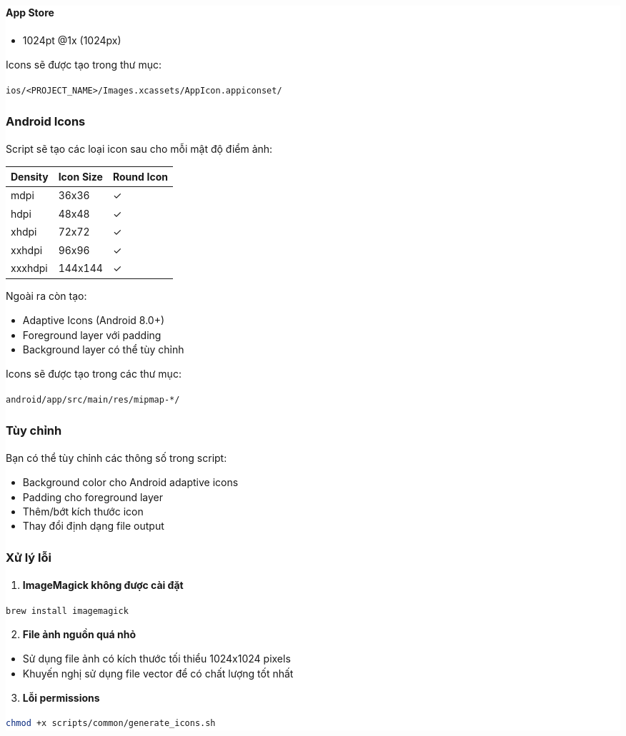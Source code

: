 #### App Store
- 1024pt @1x (1024px)

Icons sẽ được tạo trong thư mục:
```
ios/<PROJECT_NAME>/Images.xcassets/AppIcon.appiconset/
```

### Android Icons

Script sẽ tạo các loại icon sau cho mỗi mật độ điểm ảnh:

| Density    | Icon Size | Round Icon |
|------------|-----------|------------|
| mdpi       | 36x36     | ✓          |
| hdpi       | 48x48     | ✓          |
| xhdpi      | 72x72     | ✓          |
| xxhdpi     | 96x96     | ✓          |
| xxxhdpi    | 144x144   | ✓          |

Ngoài ra còn tạo:
- Adaptive Icons (Android 8.0+)
- Foreground layer với padding
- Background layer có thể tùy chỉnh

Icons sẽ được tạo trong các thư mục:
```
android/app/src/main/res/mipmap-*/
```

### Tùy chỉnh

Bạn có thể tùy chỉnh các thông số trong script:
- Background color cho Android adaptive icons
- Padding cho foreground layer
- Thêm/bớt kích thước icon
- Thay đổi định dạng file output

### Xử lý lỗi

1. **ImageMagick không được cài đặt**
```bash
brew install imagemagick
```

2. **File ảnh nguồn quá nhỏ**
- Sử dụng file ảnh có kích thước tối thiểu 1024x1024 pixels
- Khuyến nghị sử dụng file vector để có chất lượng tốt nhất

3. **Lỗi permissions**
```bash
chmod +x scripts/common/generate_icons.sh
```
